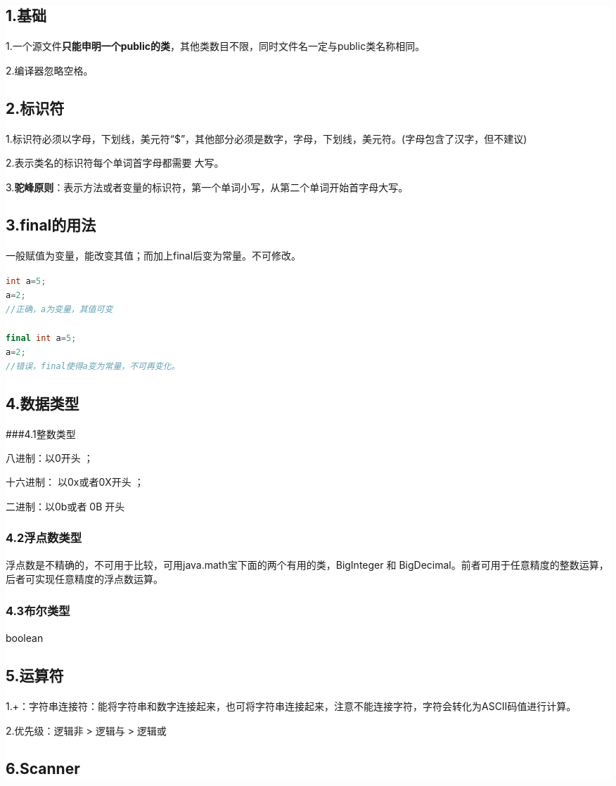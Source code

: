 ## 1.基础

1.一个源文件**只能申明一个public的类**，其他类数目不限，同时文件名一定与public类名称相同。

2.编译器忽略空格。

## 2.标识符

1.标识符必须以字母，下划线，美元符“$”，其他部分必须是数字，字母，下划线，美元符。(字母包含了汉字，但不建议)

2.表示类名的标识符每个单词首字母都需要  大写。

3.**驼峰原则**：表示方法或者变量的标识符，第一个单词小写，从第二个单词开始首字母大写。

## 3.final的用法

一般赋值为变量，能改变其值；而加上final后变为常量。不可修改。

```c++
int a=5;
a=2;
//正确，a为变量，其值可变

final int a=5;
a=2;
//错误，final使得a变为常量，不可再变化。
```

## 4.数据类型

###4.1整数类型

八进制：以0开头  ；

十六进制： 以0x或者0X开头  ；

二进制：以0b或者 0B 开头

### 4.2浮点数类型

浮点数是不精确的，不可用于比较，可用java.math宝下面的两个有用的类，BigInteger 和 BigDecimal。前者可用于任意精度的整数运算，后者可实现任意精度的浮点数运算。

### 4.3布尔类型

boolean

## 5.运算符

1.+：字符串连接符：能将字符串和数字连接起来，也可将字符串连接起来，注意不能连接字符，字符会转化为ASCII码值进行计算。

2.优先级：逻辑非  >   逻辑与  >   逻辑或

## 6.Scanner
